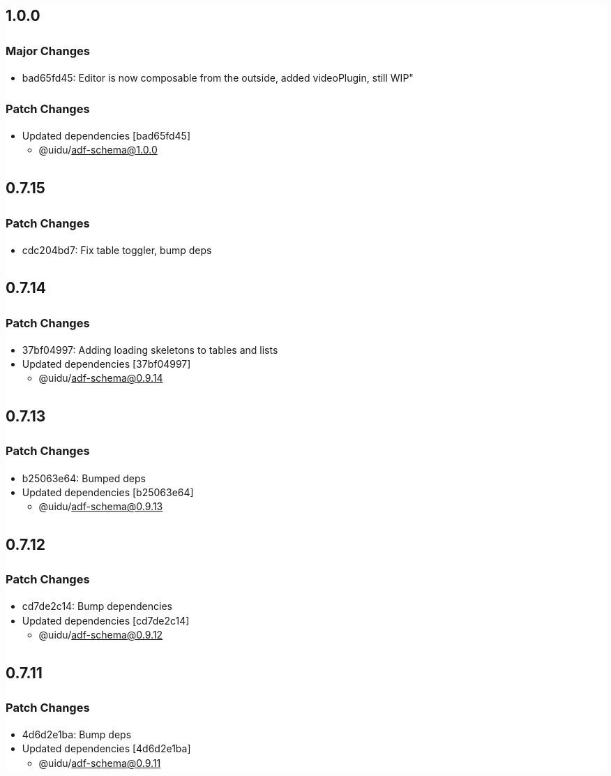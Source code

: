 ## 1.0.0

### Major Changes

- bad65fd45: Editor is now composable from the outside, added videoPlugin, still WIP"

### Patch Changes

- Updated dependencies [bad65fd45]
  - @uidu/adf-schema@1.0.0

## 0.7.15

### Patch Changes

- cdc204bd7: Fix table toggler, bump deps

## 0.7.14

### Patch Changes

- 37bf04997: Adding loading skeletons to tables and lists
- Updated dependencies [37bf04997]
  - @uidu/adf-schema@0.9.14

## 0.7.13

### Patch Changes

- b25063e64: Bumped deps
- Updated dependencies [b25063e64]
  - @uidu/adf-schema@0.9.13

## 0.7.12

### Patch Changes

- cd7de2c14: Bump dependencies
- Updated dependencies [cd7de2c14]
  - @uidu/adf-schema@0.9.12

## 0.7.11

### Patch Changes

- 4d6d2e1ba: Bump deps
- Updated dependencies [4d6d2e1ba]
  - @uidu/adf-schema@0.9.11
